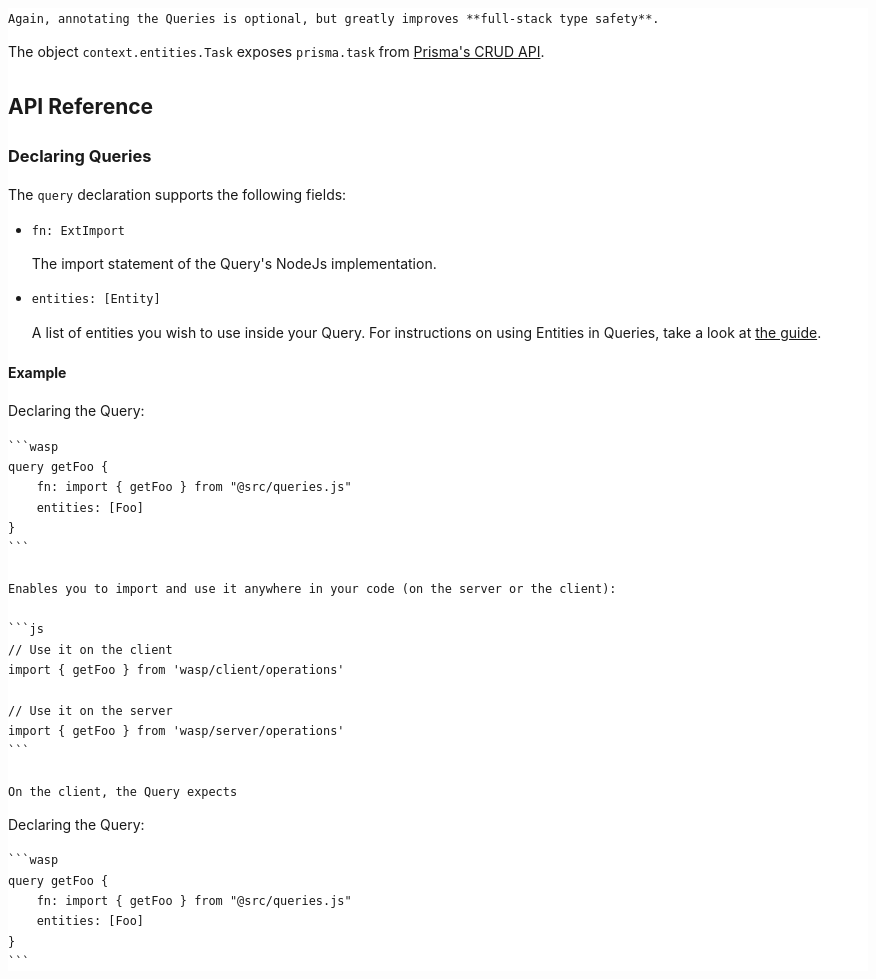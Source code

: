     Again, annotating the Queries is optional, but greatly improves **full-stack type safety**.
  </TabItem>
</Tabs>

The object `context.entities.Task` exposes `prisma.task` from [Prisma's CRUD API](https://www.prisma.io/docs/reference/tools-and-interfaces/prisma-client/crud).

## API Reference

### Declaring Queries

The `query` declaration supports the following fields:

- `fn: ExtImport` <Required />

  The import statement of the Query's NodeJs implementation.

- `entities: [Entity]`

  A list of entities you wish to use inside your Query.
  For instructions on using Entities in Queries, take a look at [the guide](#using-entities-in-queries).

#### Example

<Tabs groupId="js-ts">
  <TabItem value="js" label="JavaScript">
    Declaring the Query:

    ```wasp
    query getFoo {
        fn: import { getFoo } from "@src/queries.js"
        entities: [Foo]
    }
    ```

    Enables you to import and use it anywhere in your code (on the server or the client):

    ```js
    // Use it on the client
    import { getFoo } from 'wasp/client/operations'

    // Use it on the server
    import { getFoo } from 'wasp/server/operations'
    ```

    On the client, the Query expects
  </TabItem>

  <TabItem value="ts" label="TypeScript">
    Declaring the Query:

    ```wasp
    query getFoo {
        fn: import { getFoo } from "@src/queries.js"
        entities: [Foo]
    }
    ```
